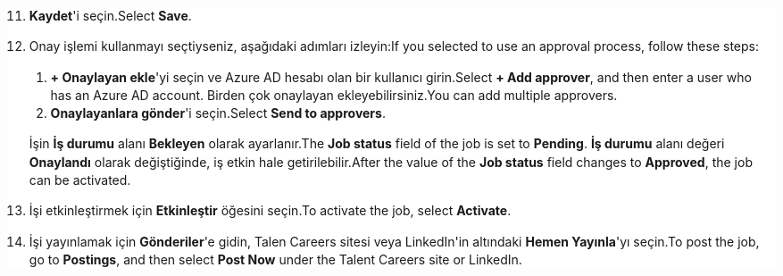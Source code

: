 11. <span data-ttu-id="f8079-250">**Kaydet**'i seçin.</span><span class="sxs-lookup"><span data-stu-id="f8079-250">Select **Save**.</span></span>
12. <span data-ttu-id="f8079-251">Onay işlemi kullanmayı seçtiyseniz, aşağıdaki adımları izleyin:</span><span class="sxs-lookup"><span data-stu-id="f8079-251">If you selected to use an approval process, follow these steps:</span></span>

    1. <span data-ttu-id="f8079-252">**+ Onaylayan ekle**'yi seçin ve Azure AD hesabı olan bir kullanıcı girin.</span><span class="sxs-lookup"><span data-stu-id="f8079-252">Select **+ Add approver**, and then enter a user who has an Azure AD account.</span></span> <span data-ttu-id="f8079-253">Birden çok onaylayan ekleyebilirsiniz.</span><span class="sxs-lookup"><span data-stu-id="f8079-253">You can add multiple approvers.</span></span>
    2. <span data-ttu-id="f8079-254">**Onaylayanlara gönder**'i seçin.</span><span class="sxs-lookup"><span data-stu-id="f8079-254">Select **Send to approvers**.</span></span>

    <span data-ttu-id="f8079-255">İşin **İş durumu** alanı **Bekleyen** olarak ayarlanır.</span><span class="sxs-lookup"><span data-stu-id="f8079-255">The **Job status** field of the job is set to **Pending**.</span></span> <span data-ttu-id="f8079-256">**İş durumu** alanı değeri **Onaylandı** olarak değiştiğinde, iş etkin hale getirilebilir.</span><span class="sxs-lookup"><span data-stu-id="f8079-256">After the value of the **Job status** field changes to **Approved**, the job can be activated.</span></span>

13. <span data-ttu-id="f8079-257">İşi etkinleştirmek için **Etkinleştir** öğesini seçin.</span><span class="sxs-lookup"><span data-stu-id="f8079-257">To activate the job, select **Activate**.</span></span>
14. <span data-ttu-id="f8079-258">İşi yayınlamak için **Gönderiler**'e gidin, Talen Careers sitesi veya LinkedIn'in altındaki **Hemen Yayınla**'yı seçin.</span><span class="sxs-lookup"><span data-stu-id="f8079-258">To post the job, go to **Postings**, and then select **Post Now** under the Talent Careers site or LinkedIn.</span></span>
